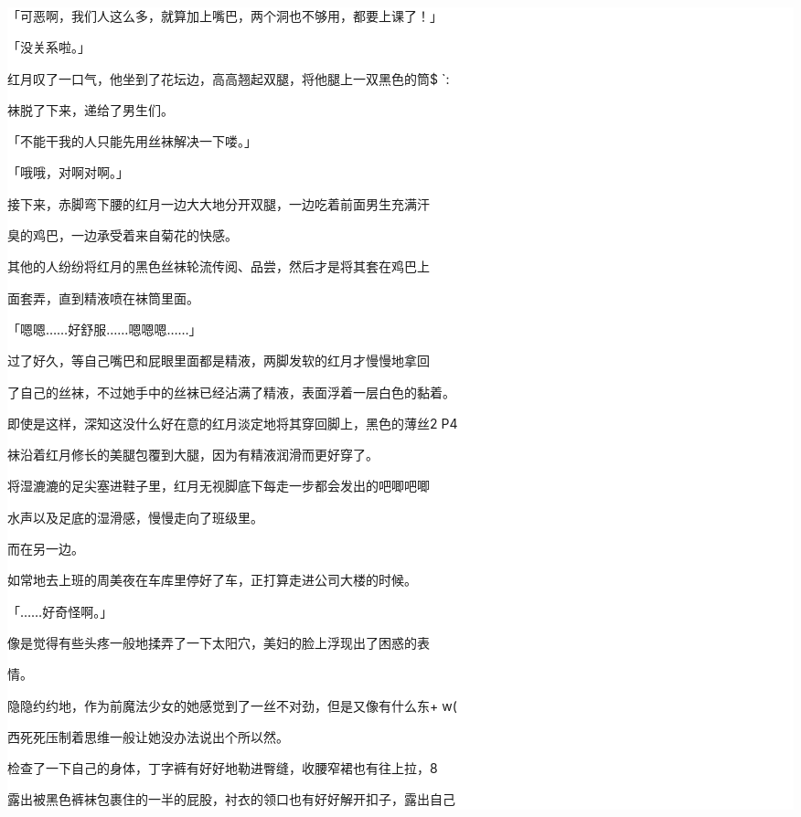 「可恶啊，我们人这么多，就算加上嘴巴，两个洞也不够用，都要上课了！」

「没关系啦。」



红月叹了一口气，他坐到了花坛边，高高翘起双腿，将他腿上一双黑色的筒$   `:

袜脱了下来，递给了男生们。



「不能干我的人只能先用丝袜解决一下喽。」

「哦哦，对啊对啊。」



接下来，赤脚弯下腰的红月一边大大地分开双腿，一边吃着前面男生充满汗

臭的鸡巴，一边承受着来自菊花的快感。



其他的人纷纷将红月的黑色丝袜轮流传阅、品尝，然后才是将其套在鸡巴上

面套弄，直到精液喷在袜筒里面。



「嗯嗯……好舒服……嗯嗯嗯……」



过了好久，等自己嘴巴和屁眼里面都是精液，两脚发软的红月才慢慢地拿回

了自己的丝袜，不过她手中的丝袜已经沾满了精液，表面浮着一层白色的黏着。

即使是这样，深知这没什么好在意的红月淡定地将其穿回脚上，黑色的薄丝2   P4

袜沿着红月修长的美腿包覆到大腿，因为有精液润滑而更好穿了。



将湿漉漉的足尖塞进鞋子里，红月无视脚底下每走一步都会发出的吧唧吧唧

水声以及足底的湿滑感，慢慢走向了班级里。

而在另一边。

如常地去上班的周美夜在车库里停好了车，正打算走进公司大楼的时候。



「……好奇怪啊。」



像是觉得有些头疼一般地揉弄了一下太阳穴，美妇的脸上浮现出了困惑的表

情。

隐隐约约地，作为前魔法少女的她感觉到了一丝不对劲，但是又像有什么东+   w(

西死死压制着思维一般让她没办法说出个所以然。



检查了一下自己的身体，丁字裤有好好地勒进臀缝，收腰窄裙也有往上拉，8

露出被黑色裤袜包裹住的一半的屁股，衬衣的领口也有好好解开扣子，露出自己
